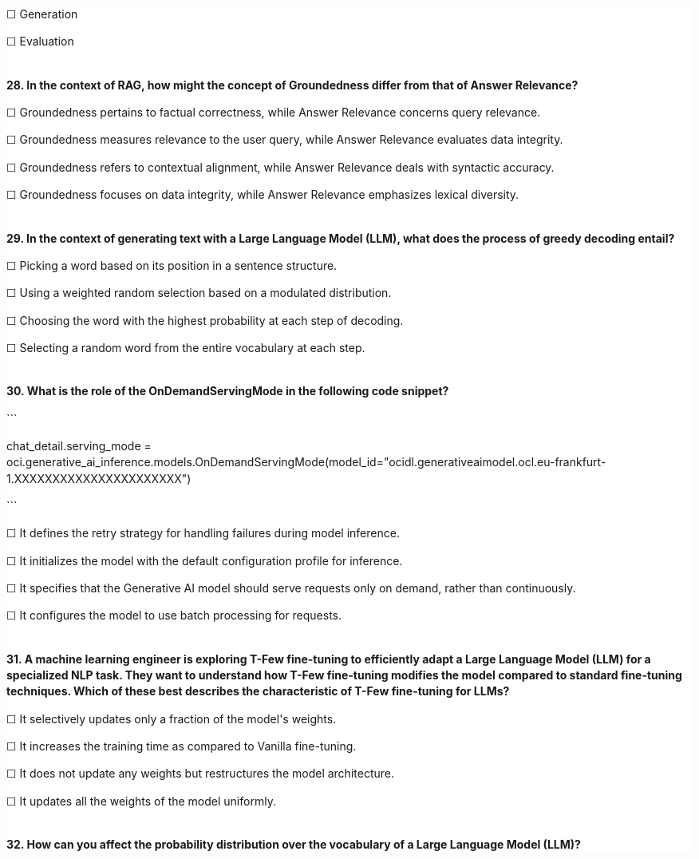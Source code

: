  ☐ Generation

 ☐ Evaluation<br><br>

**28\. In the context of RAG, how might the concept of Groundedness differ from that of Answer Relevance?**

 ☐ Groundedness pertains to factual correctness, while Answer Relevance concerns query relevance.

 ☐ Groundedness measures relevance to the user query, while Answer Relevance evaluates data integrity.

 ☐ Groundedness refers to contextual alignment, while Answer Relevance deals with syntactic accuracy.

 ☐ Groundedness focuses on data integrity, while Answer Relevance emphasizes lexical diversity.<br><br>

**29\. In the context of generating text with a Large Language Model (LLM), what does the process of greedy decoding entail?**

 ☐ Picking a word based on its position in a sentence structure.

 ☐ Using a weighted random selection based on a modulated distribution.

 ☐ Choosing the word with the highest probability at each step of decoding.

 ☐ Selecting a random word from the entire vocabulary at each step.<br><br>

**30\. What is the role of the OnDemandServingMode in the following code snippet?**

 \`\`\`

 chat\_detail.serving\_mode \= oci.generative\_ai\_inference.models.OnDemandServingMode(model\_id\="ocidl.generativeaimodel.ocl.eu\-frankfurt\-1\.XXXXXXXXXXXXXXXXXXXXXX")

 \`\`\`

 ☐ It defines the retry strategy for handling failures during model inference.

 ☐ It initializes the model with the default configuration profile for inference.

 ☐ It specifies that the Generative AI model should serve requests only on demand, rather than continuously.

 ☐ It configures the model to use batch processing for requests.<br><br>

**31\. A machine learning engineer is exploring T\-Few fine\-tuning to efficiently adapt a Large Language Model (LLM) for a specialized NLP task. They want to understand how T\-Few fine\-tuning modifies the model compared to standard fine\-tuning techniques. Which of these best describes the characteristic of T\-Few fine\-tuning for LLMs?**

 ☐ It selectively updates only a fraction of the model's weights.

 ☐ It increases the training time as compared to Vanilla fine\-tuning.

 ☐ It does not update any weights but restructures the model architecture.

 ☐ It updates all the weights of the model uniformly.<br><br>

**32\. How can you affect the probability distribution over the vocabulary of a Large Language Model (LLM)?**
